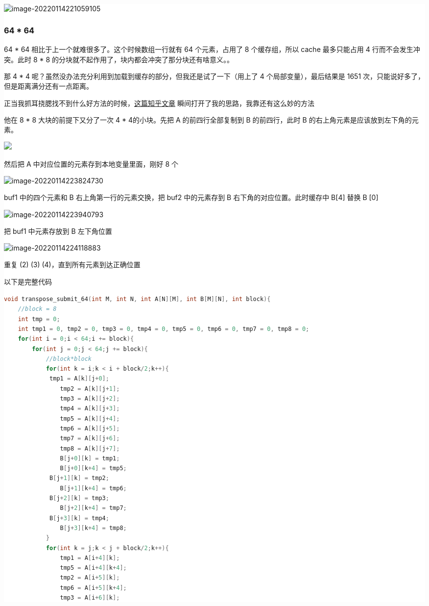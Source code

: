 ```C
```



![image-20220114221059105](https://gitee.com/deepzheng/my-pic-hub/raw/master/image-20220114221059105.png)

### 64 * 64

64 * 64 相比于上一个就难很多了。这个时候数组一行就有 64 个元素，占用了 8 个缓存组，所以 cache 最多只能占用 4 行而不会发生冲突。此时 8  * 8 的分块就不起作用了，块内都会冲突了那分块还有啥意义。。

那 4 * 4 呢？虽然没办法充分利用到加载到缓存的部分，但我还是试了一下（用上了 4 个局部变量），最后结果是 1651 次，只能说好多了，但是距离满分还有一点距离。

正当我抓耳挠腮找不到什么好方法的时候，[这篇知乎文章](https://zhuanlan.zhihu.com/p/138881600) 瞬间打开了我的思路，我靠还有这么妙的方法

他在 8 * 8 大块的前提下又分了一次 4 * 4的小块。先把 A 的前四行全部复制到 B 的前四行，此时 B 的右上角元素是应该放到左下角的元素。

![](https://gitee.com/deepzheng/my-pic-hub/raw/master/image-20220114223716141.png)

然后把 A 中对应位置的元素存到本地变量里面，刚好 8 个

![image-20220114223824730](https://gitee.com/deepzheng/my-pic-hub/raw/master/image-20220114223824730.png)

buf1 中的四个元素和 B 右上角第一行的元素交换，把 buf2 中的元素存到 B 右下角的对应位置。此时缓存中 B[4] 替换 B [0]

![image-20220114223940793](https://gitee.com/deepzheng/my-pic-hub/raw/master/image-20220114223940793.png)

把 buf1 中元素存放到 B 左下角位置

![image-20220114224118883](https://gitee.com/deepzheng/my-pic-hub/raw/master/image-20220114224118883.png)

重复 (2) (3) (4)，直到所有元素到达正确位置

以下是完整代码

```C
void transpose_submit_64(int M, int N, int A[N][M], int B[M][N], int block){
    //block = 8
    int tmp = 0;
    int tmp1 = 0, tmp2 = 0, tmp3 = 0, tmp4 = 0, tmp5 = 0, tmp6 = 0, tmp7 = 0, tmp8 = 0;
    for(int i = 0;i < 64;i += block){
        for(int j = 0;j < 64;j += block){
            //block*block
            for(int k = i;k < i + block/2;k++){
             tmp1 = A[k][j+0];
				tmp2 = A[k][j+1];
				tmp3 = A[k][j+2];
				tmp4 = A[k][j+3];
				tmp5 = A[k][j+4];
				tmp6 = A[k][j+5];
				tmp7 = A[k][j+6];
				tmp8 = A[k][j+7];
				B[j+0][k] = tmp1;
				B[j+0][k+4] = tmp5;
             B[j+1][k] = tmp2;
				B[j+1][k+4] = tmp6;
             B[j+2][k] = tmp3;
				B[j+2][k+4] = tmp7;
             B[j+3][k] = tmp4;
				B[j+3][k+4] = tmp8;
            }
            for(int k = j;k < j + block/2;k++){
                tmp1 = A[i+4][k];
                tmp5 = A[i+4][k+4];
                tmp2 = A[i+5][k];
                tmp6 = A[i+5][k+4];
                tmp3 = A[i+6][k];
```